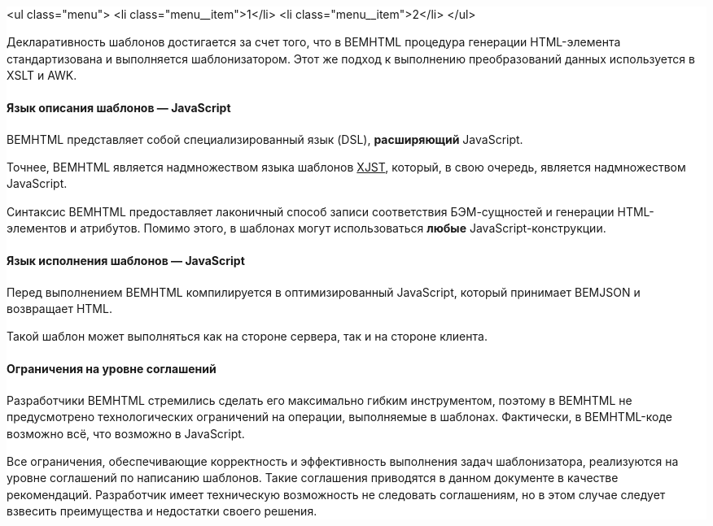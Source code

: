 &lt;ul class="menu"&gt;
    &lt;li class="menu__item"&gt;1&lt;/li&gt;
    &lt;li class="menu__item"&gt;2&lt;/li&gt;
&lt;/ul&gt;
        </code></pre>
        </td>
    </tr>
</table>


Декларативность шаблонов достигается за счет того, что в BEMHTML процедура генерации HTML-элемента стандартизована
и выполняется шаблонизатором. Этот же подход к выполнению преобразований данных используется в XSLT и AWK.

<a id="descriptionlanguage"></a>

#### Язык описания шаблонов — JavaScript

BEMHTML представляет собой специализированный язык (DSL), **расширяющий** JavaScript.

Точнее, BEMHTML является надмножеством языка шаблонов [XJST](https://github.com/veged/xjst/), который, в свою очередь,
является надмножеством JavaScript.

Синтаксис BEMHTML предоставляет лаконичный способ записи соответствия БЭМ-сущностей и генерации HTML-элементов и атрибутов.
Помимо этого, в шаблонах могут использоваться **любые** JavaScript-конструкции.

<a id="execution_language"></a>

#### Язык исполнения шаблонов — JavaScript

Перед выполнением BEMHTML компилируется в оптимизированный JavaScript, который принимает BEMJSON и возвращает HTML.

Такой шаблон может выполняться как на стороне сервера, так и на стороне клиента.

<a id="restrictions"></a>

#### Ограничения на уровне соглашений

Разработчики BEMHTML стремились сделать его максимально гибким инструментом, поэтому в BEMHTML не предусмотрено
технологических ограничений на операции, выполняемые в шаблонах. Фактически, в BEMHTML-коде возможно всё, что возможно
в JavaScript.

Все ограничения, обеспечивающие корректность и эффективность выполнения задач шаблонизатора, реализуются на уровне
соглашений по написанию шаблонов. Такие соглашения приводятся в данном документе в качестве рекомендаций. Разработчик
имеет техническую возможность не следовать соглашениям, но в этом случае следует взвесить преимущества и недостатки
своего решения.

<a id="basic"></a>
